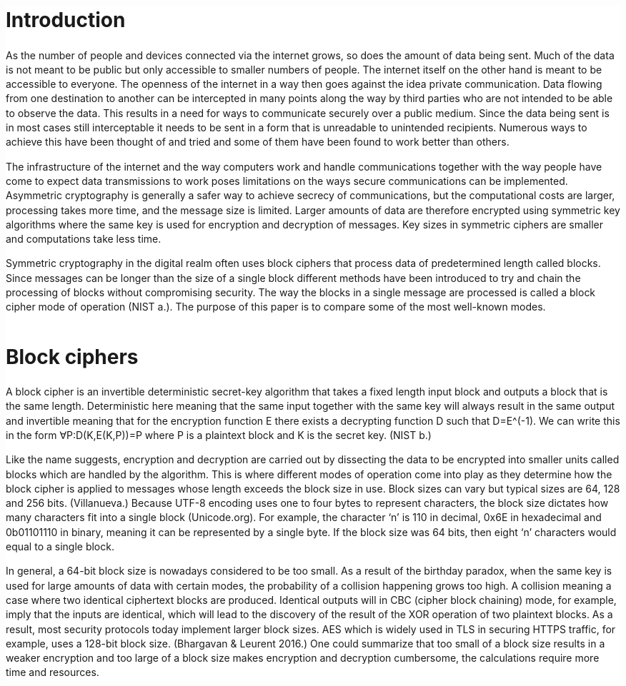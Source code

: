 # Introduction

As the number of people and devices connected via the internet grows, so does the amount of data being sent. Much of the data is not meant to be public but only accessible to smaller numbers of people. The internet itself on the other hand is meant to be accessible to everyone. The openness of the internet in a way then goes against the idea private communication. Data flowing from one destination to another can be intercepted in many points along the way by third parties who are not intended to be able to observe the data. This results in a need for ways to communicate securely over a public medium. Since the data being sent is in most cases still interceptable it needs to be sent in a form that is unreadable to unintended recipients. Numerous ways to achieve this have been thought of and tried and some of them have been found to work better than others.

The infrastructure of the internet and the way computers work and handle communications together with the way people have come to expect data transmissions to work poses limitations on the ways secure communications can be implemented. Asymmetric cryptography is generally a safer way to achieve secrecy of communications, but the computational costs are larger, processing takes more time, and the message size is limited. Larger amounts of data are therefore encrypted using symmetric key algorithms where the same key is used for encryption and decryption of messages. Key sizes in symmetric ciphers are smaller and computations take less time.

Symmetric cryptography in the digital realm often uses block ciphers that process data of predetermined length called blocks. Since messages can be longer than the size of a single block different methods have been introduced to try and chain the processing of blocks without compromising security. The way the blocks in a single message are processed is called a block cipher mode of operation (NIST a.). The purpose of this paper is to compare some of the most well-known modes.

# Block ciphers

A block cipher is an invertible deterministic secret-key algorithm that takes a fixed length input block and outputs a block that is the same length. Deterministic here meaning that the same input together with the same key will always result in the same output and invertible meaning that for the encryption function E there exists a decrypting function D such that D=E^(-1). We can write this in the form ∀P:D(K,E(K,P))=P where P is a plaintext block and K is the secret key. (NIST b.)

Like the name suggests, encryption and decryption are carried out by dissecting the data to be encrypted into smaller units called blocks which are handled by the algorithm. This is where different modes of operation come into play as they determine how the block cipher is applied to messages whose length exceeds the block size in use. Block sizes can vary but typical sizes are 64, 128 and 256 bits. (Villanueva.) Because UTF-8 encoding uses one to four bytes to represent characters, the block size dictates how many characters fit into a single block (Unicode.org). For example, the character ‘n’ is 110 in decimal, 0x6E in hexadecimal and 0b01101110 in binary, meaning it can be represented by a single byte. If the block size was 64 bits, then eight ‘n’ characters would equal to a single block.

In general, a 64-bit block size is nowadays considered to be too small. As a result of the birthday paradox, when the same key is used for large amounts of data with certain modes, the probability of a collision happening grows too high. A collision meaning a case where two identical ciphertext blocks are produced. Identical outputs will in CBC (cipher block chaining) mode, for example, imply that the inputs are identical, which will lead to the discovery of the result of the XOR operation of two plaintext blocks. As a result, most security protocols today implement larger block sizes. AES which is widely used in TLS in securing HTTPS traffic, for example, uses a 128-bit block size. (Bhargavan & Leurent 2016.) One could summarize that too small of a block size results in a weaker encryption and too large of a block size makes encryption and decryption cumbersome, the calculations require more time and resources.
